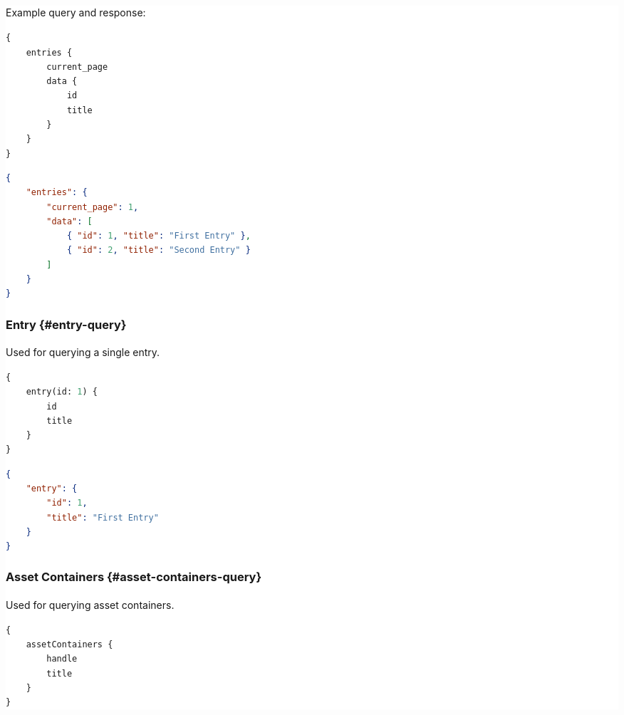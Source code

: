 Example query and response:

```graphql
{
    entries {
        current_page
        data {
            id
            title
        }
    }
}
```

```json
{
    "entries": {
        "current_page": 1,
        "data": [
            { "id": 1, "title": "First Entry" },
            { "id": 2, "title": "Second Entry" }
        ]
    }
}
```

### Entry {#entry-query}

Used for querying a single entry.

```graphql
{
    entry(id: 1) {
        id
        title
    }
}
```

```json
{
    "entry": {
        "id": 1, 
        "title": "First Entry"
    }
}
```

### Asset Containers {#asset-containers-query}

Used for querying asset containers.

```graphql
{
    assetContainers {
        handle
        title
    }
}
```
